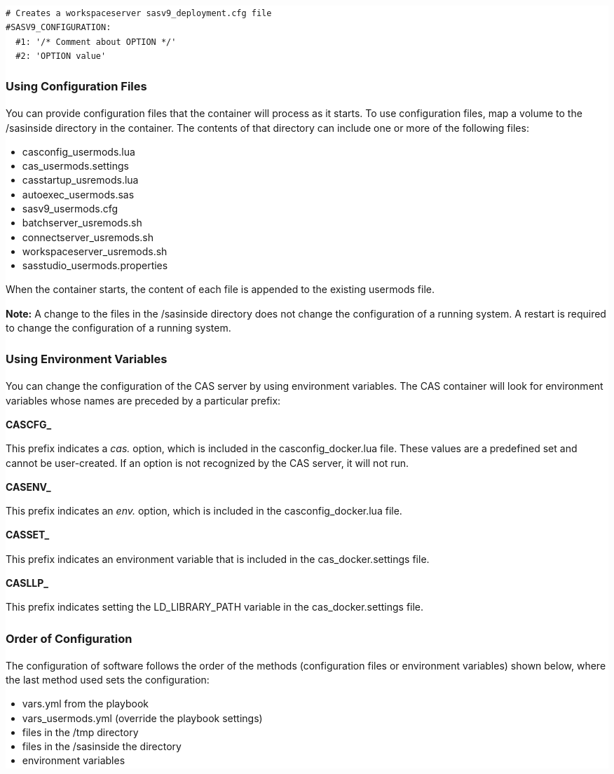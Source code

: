 ```
# Creates a workspaceserver sasv9_deployment.cfg file
#SASV9_CONFIGURATION:
  #1: '/* Comment about OPTION */'
  #2: 'OPTION value'
```

### Using Configuration Files
You can provide configuration files that the container will process as it starts. To use configuration files, map a volume to the /sasinside directory in the container. The contents of that directory can include one or more of the following files:

* casconfig_usermods.lua
* cas_usermods.settings
* casstartup_usremods.lua
* autoexec_usermods.sas
* sasv9_usermods.cfg
* batchserver_usremods.sh
* connectserver_usremods.sh
* workspaceserver_usremods.sh
* sasstudio_usermods.properties

When the container starts, the content of each file is appended to the existing usermods file.

**Note:** A change to the files in the /sasinside directory does not change the configuration of a running system. A restart is required to change the configuration of a running system.

### Using Environment Variables
You can change the configuration of the CAS server by using environment variables. The CAS container will look for environment variables whose names are preceded by a particular prefix:

**CASCFG_**

This prefix indicates a _cas._ option, which is included in the casconfig_docker.lua file. These values are a predefined set and cannot be user-created. If an option is not recognized by the CAS server, it will not run.

**CASENV_**

This prefix indicates an _env._ option, which is included in the casconfig_docker.lua file.

**CASSET_**

This prefix indicates an environment variable that is included in the cas_docker.settings file.

**CASLLP_**

This prefix indicates setting the LD_LIBRARY_PATH variable in the cas_docker.settings file.

### Order of Configuration
The configuration of software follows the order of the methods (configuration files or environment variables) shown below, where the last method used sets the configuration:  

* vars.yml from the playbook
* vars_usermods.yml (override the playbook settings)
* files in the /tmp directory
* files in the /sasinside the directory
* environment variables
